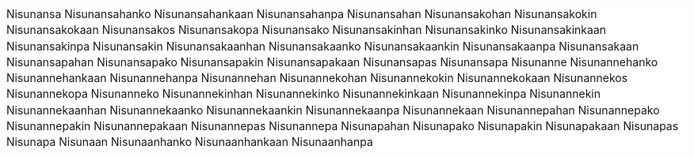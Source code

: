 Nisunansa
Nisunansahanko
Nisunansahankaan
Nisunansahanpa
Nisunansahan
Nisunansakohan
Nisunansakokin
Nisunansakokaan
Nisunansakos
Nisunansakopa
Nisunansako
Nisunansakinhan
Nisunansakinko
Nisunansakinkaan
Nisunansakinpa
Nisunansakin
Nisunansakaanhan
Nisunansakaanko
Nisunansakaankin
Nisunansakaanpa
Nisunansakaan
Nisunansapahan
Nisunansapako
Nisunansapakin
Nisunansapakaan
Nisunansapas
Nisunansapa
Nisunanne
Nisunannehanko
Nisunannehankaan
Nisunannehanpa
Nisunannehan
Nisunannekohan
Nisunannekokin
Nisunannekokaan
Nisunannekos
Nisunannekopa
Nisunanneko
Nisunannekinhan
Nisunannekinko
Nisunannekinkaan
Nisunannekinpa
Nisunannekin
Nisunannekaanhan
Nisunannekaanko
Nisunannekaankin
Nisunannekaanpa
Nisunannekaan
Nisunannepahan
Nisunannepako
Nisunannepakin
Nisunannepakaan
Nisunannepas
Nisunannepa
Nisunapahan
Nisunapako
Nisunapakin
Nisunapakaan
Nisunapas
Nisunapa
Nisunaan
Nisunaanhanko
Nisunaanhankaan
Nisunaanhanpa